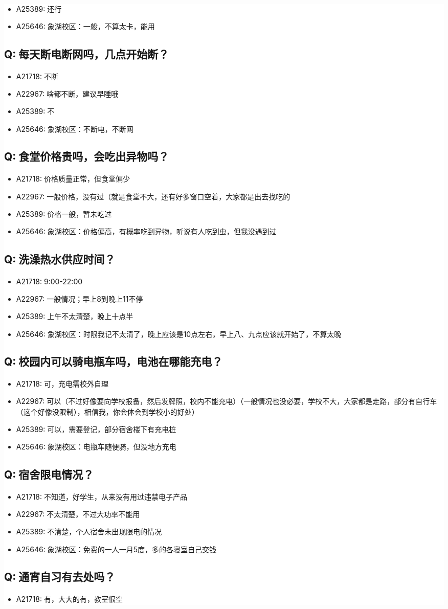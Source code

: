 - A25389: 还行

- A25646: 象湖校区：一般，不算太卡，能用

## Q: 每天断电断网吗，几点开始断？

- A21718: 不断

- A22967: 啥都不断，建议早睡哦

- A25389: 不

- A25646: 象湖校区：不断电，不断网

## Q: 食堂价格贵吗，会吃出异物吗？

- A21718: 价格质量正常，但食堂偏少

- A22967: 一般价格，没有过（就是食堂不大，还有好多窗口空着，大家都是出去找吃的

- A25389: 价格一般，暂未吃过

- A25646: 象湖校区：价格偏高，有概率吃到异物，听说有人吃到虫，但我没遇到过

## Q: 洗澡热水供应时间？

- A21718: 9:00-22:00

- A22967: 一般情况；早上8到晚上11不停

- A25389: 上午不太清楚，晚上十点半

- A25646: 象湖校区：时限我记不太清了，晚上应该是10点左右，早上八、九点应该就开始了，不算太晚

## Q: 校园内可以骑电瓶车吗，电池在哪能充电？

- A21718: 可，充电需校外自理

- A22967: 可以（不过好像要向学校报备，然后发牌照，校内不能充电）（一般情况也没必要，学校不大，大家都是走路，部分有自行车（这个好像没限制），相信我，你会体会到学校小的好处）

- A25389: 可以，需要登记，部分宿舍楼下有充电桩

- A25646: 象湖校区：电瓶车随便骑，但没地方充电

## Q: 宿舍限电情况？

- A21718: 不知道，好学生，从来没有用过违禁电子产品

- A22967: 不太清楚，不过大功率不能用

- A25389: 不清楚，个人宿舍未出现限电的情况

- A25646: 象湖校区：免费的一人一月5度，多的各寝室自己交钱

## Q: 通宵自习有去处吗？

- A21718: 有，大大的有，教室很空
